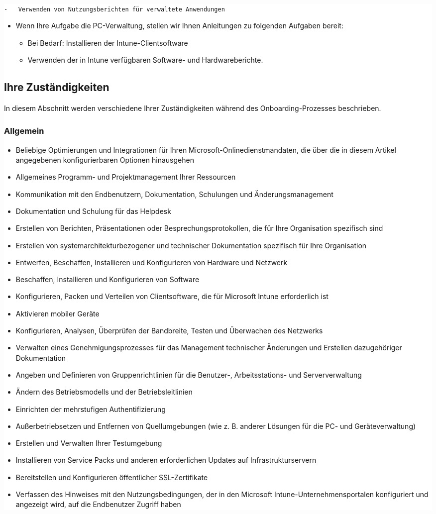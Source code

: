    -   Verwenden von Nutzungsberichten für verwaltete Anwendungen

-   Wenn Ihre Aufgabe die PC-Verwaltung, stellen wir Ihnen Anleitungen zu folgenden Aufgaben bereit:

    -   Bei Bedarf: Installieren der Intune-Clientsoftware

    -   Verwenden der in Intune verfügbaren Software- und Hardwareberichte.

## <a name="your_responsibilities"></a>Ihre Zuständigkeiten
In diesem Abschnitt werden verschiedene Ihrer Zuständigkeiten während des Onboarding-Prozesses beschrieben.

### Allgemein

-   Beliebige Optimierungen und Integrationen für Ihren Microsoft-Onlinedienstmandaten, die über die in diesem Artikel angegebenen konfigurierbaren Optionen hinausgehen

-   Allgemeines Programm- und Projektmanagement Ihrer Ressourcen

-   Kommunikation mit den Endbenutzern, Dokumentation, Schulungen und Änderungsmanagement

-   Dokumentation und Schulung für das Helpdesk

-   Erstellen von Berichten, Präsentationen oder Besprechungsprotokollen, die für Ihre Organisation spezifisch sind

-   Erstellen von systemarchitekturbezogener und technischer Dokumentation spezifisch für Ihre Organisation

-   Entwerfen, Beschaffen, Installieren und Konfigurieren von Hardware und Netzwerk

-   Beschaffen, Installieren und Konfigurieren von Software

-   Konfigurieren, Packen und Verteilen von Clientsoftware, die für Microsoft Intune erforderlich ist

-   Aktivieren mobiler Geräte

-   Konfigurieren, Analysen, Überprüfen der Bandbreite, Testen und Überwachen des Netzwerks

-   Verwalten eines Genehmigungsprozesses für das Management technischer Änderungen und Erstellen dazugehöriger Dokumentation

-   Angeben und Definieren von Gruppenrichtlinien für die Benutzer-, Arbeitsstations- und Serververwaltung

-   Ändern des Betriebsmodells und der Betriebsleitlinien

-   Einrichten der mehrstufigen Authentifizierung

-   Außerbetriebsetzen und Entfernen von Quellumgebungen (wie z. B. anderer Lösungen für die PC- und Geräteverwaltung)

-   Erstellen und Verwalten Ihrer Testumgebung

-   Installieren von Service Packs und anderen erforderlichen Updates auf Infrastrukturservern

-   Bereitstellen und Konfigurieren öffentlicher SSL-Zertifikate

-   Verfassen des Hinweises mit den Nutzungsbedingungen, der in den Microsoft Intune-Unternehmensportalen konfiguriert und angezeigt wird, auf die Endbenutzer Zugriff haben
